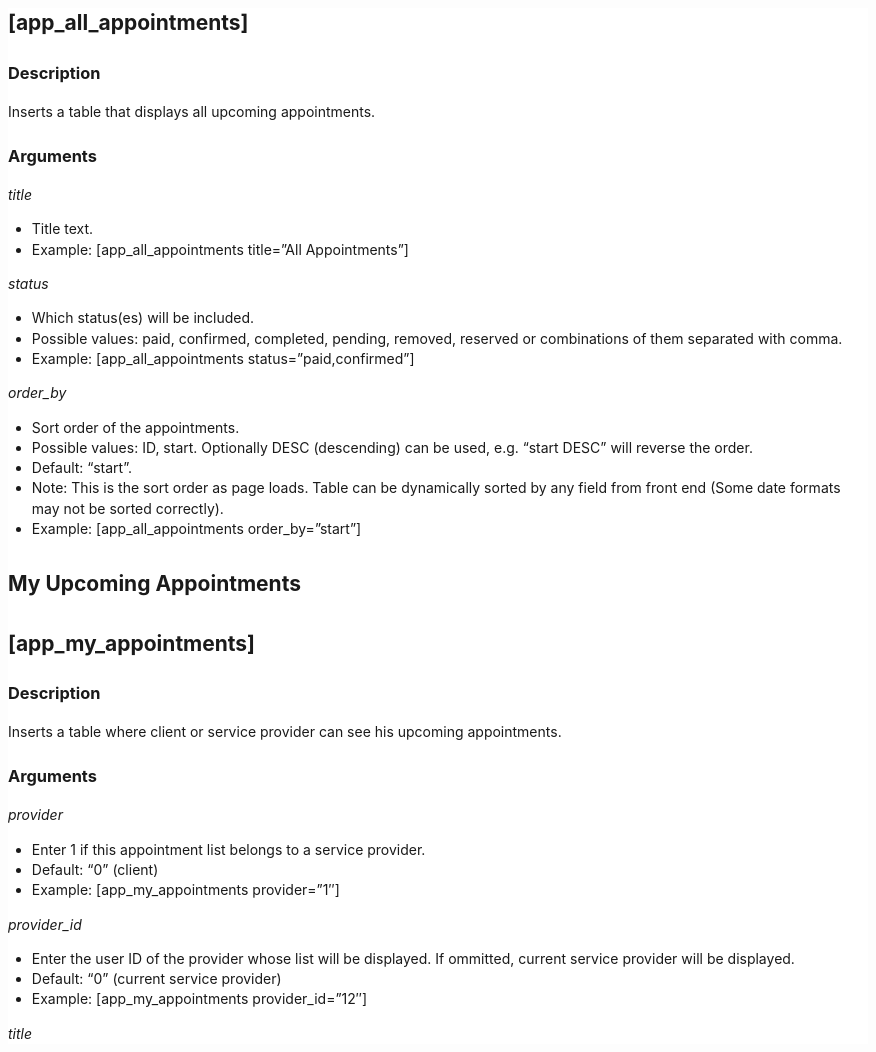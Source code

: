 ## [app_all_appointments]

### Description

Inserts a table that displays all upcoming appointments.

### Arguments

_title_

*   Title text.
*   Example: [app_all_appointments title=”All Appointments”]

_status_

*   Which status(es) will be included.
*   Possible values: paid, confirmed, completed, pending, removed, reserved or combinations of them separated with comma.
*   Example: [app_all_appointments status=”paid,confirmed”]

_order_by_

*   Sort order of the appointments.
*   Possible values: ID, start. Optionally DESC (descending) can be used, e.g. “start DESC” will reverse the order.
*   Default: “start”.
*   Note: This is the sort order as page loads. Table can be dynamically sorted by any field from front end (Some date formats may not be sorted correctly).
*   Example: [app_all_appointments order_by=”start”]

##  My Upcoming Appointments

## [app_my_appointments]

### Description

Inserts a table where client or service provider can see his upcoming appointments.

### Arguments

_provider_

*   Enter 1 if this appointment list belongs to a service provider.
*   Default: “0” (client)
*   Example: [app_my_appointments provider=”1″]

_provider_id_

*   Enter the user ID of the provider whose list will be displayed. If ommitted, current service provider will be displayed.
*   Default: “0” (current service provider)
*   Example: [app_my_appointments provider_id=”12″]

_title_

